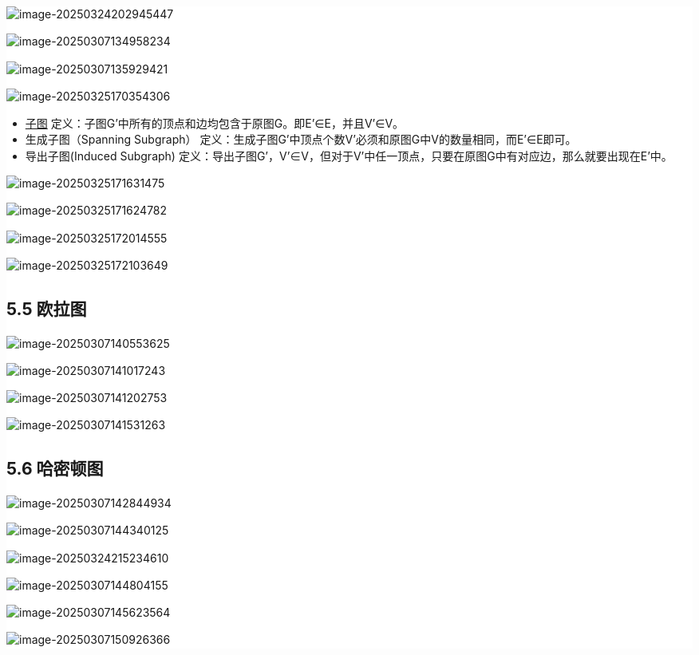 ![image-20250324202945447](./pic/image-20250324202945447.png)

![image-20250307134958234](./pic/image-20250307134958234.png)

![image-20250307135929421](./pic/image-20250307135929421.png)

![image-20250325170354306](./pic/image-20250325170354306.png)

- [子图](https://so.csdn.net/so/search?q=子图&spm=1001.2101.3001.7020)
  定义：子图G’中所有的顶点和边均包含于原图G。即E’∈E，并且V’∈V。
- 生成子图（Spanning Subgraph）
  定义：生成子图G’中顶点个数V’必须和原图G中V的数量相同，而E’∈E即可。
- 导出子图(Induced Subgraph)
  定义：导出子图G’，V’∈V，但对于V’中任一顶点，只要在原图G中有对应边，那么就要出现在E’中。

![image-20250325171631475](./pic/image-20250325171631475.png)

![image-20250325171624782](./pic/image-20250325171624782.png)

![image-20250325172014555](./pic/image-20250325172014555.png)

![image-20250325172103649](./pic/image-20250325172103649.png)



## 5.5 欧拉图

![image-20250307140553625](./pic/image-20250307140553625.png)

![image-20250307141017243](./pic/image-20250307141017243.png)

![image-20250307141202753](./pic/image-20250307141202753.png)

![image-20250307141531263](./pic/image-20250307141531263.png)


## 5.6 哈密顿图

 ![image-20250307142844934](./pic/image-20250307142844934.png)

![image-20250307144340125](./pic/image-20250307144340125.png)

![image-20250324215234610](./pic/image-20250324215234610.png)

![image-20250307144804155](./pic/image-20250307144804155.png)

![image-20250307145623564](./pic/image-20250307145623564.png)

![image-20250307150926366](./pic/image-20250307150926366.png)
